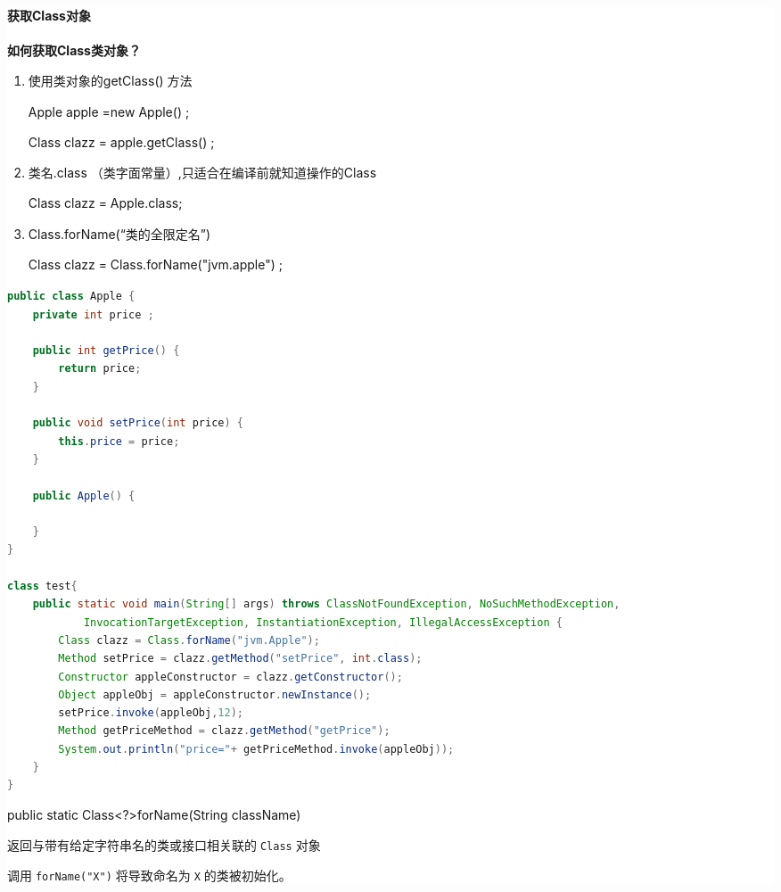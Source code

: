#### 获取Class对象

**如何获取Class类对象？**

1. 使用类对象的getClass() 方法

   Apple apple =new Apple() ;

   Class clazz = apple.getClass() ;

2. 类名.class （类字面常量）,只适合在编译前就知道操作的Class

   Class clazz = Apple.class;

3. Class.forName(“类的全限定名”) 

   Class clazz = Class.forName("jvm.apple") ;  

```java
public class Apple {
    private int price ;

    public int getPrice() {
        return price;
    }

    public void setPrice(int price) {
        this.price = price;
    }

    public Apple() {

    }
}

class test{
    public static void main(String[] args) throws ClassNotFoundException, NoSuchMethodException,
            InvocationTargetException, InstantiationException, IllegalAccessException {
        Class clazz = Class.forName("jvm.Apple");
        Method setPrice = clazz.getMethod("setPrice", int.class);
        Constructor appleConstructor = clazz.getConstructor();
        Object appleObj = appleConstructor.newInstance();
        setPrice.invoke(appleObj,12);
        Method getPriceMethod = clazz.getMethod("getPrice");
        System.out.println("price="+ getPriceMethod.invoke(appleObj));
    }
}

```



public static Class<?>forName(String className)

返回与带有给定字符串名的类或接口相关联的 `Class` 对象 

调用 `forName("X")` 将导致命名为 `X` 的类被初始化。

